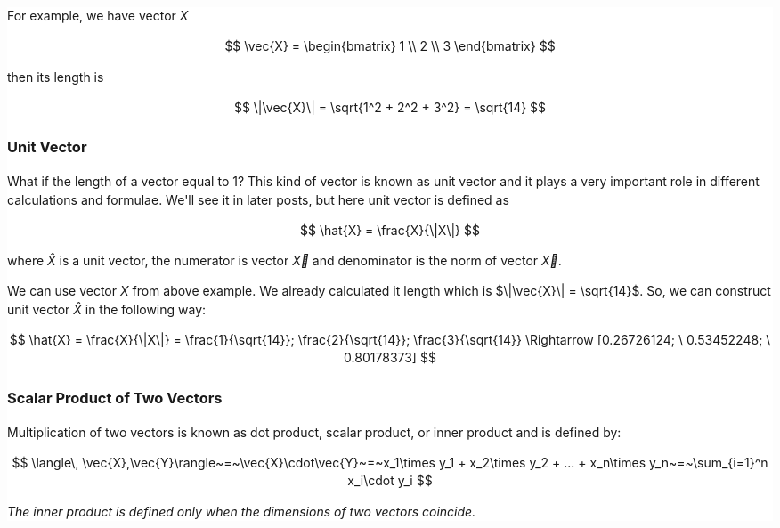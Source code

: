 For example, we have vector $X$

$$
\vec{X} = 
\begin{bmatrix}
1 \\
2 \\
3
\end{bmatrix}
$$

then its length is

$$
\|\vec{X}\| = \sqrt{1^2 + 2^2 + 3^2} = \sqrt{14}
$$



### Unit Vector

What if the length of a vector equal to 1? This kind of vector is known as unit vector and it plays a very important 
role in different calculations and formulae. We'll see it in later posts, but here unit vector is defined as 

$$
\hat{X} = \frac{X}{\|X\|}
$$

where $\hat{X}$ is a unit vector, the numerator is vector $\vec{X}$ and denominator is the norm of vector $\vec{X}$.

We can use vector $X$ from above example. We already calculated it length which is $\|\vec{X}\| = \sqrt{14}$. 
So, we can construct unit vector $\hat{X}$ in the following way:

$$
\hat{X} = \frac{X}{\|X\|} =
\frac{1}{\sqrt{14}}; \frac{2}{\sqrt{14}}; \frac{3}{\sqrt{14}}
\Rightarrow
[0.26726124; \ 0.53452248; \ 0.80178373]
$$



### Scalar Product of Two Vectors

Multiplication of two vectors is known as dot product, scalar product, or inner product and is defined by: 

$$
\langle\, \vec{X},\vec{Y}\rangle~=~\vec{X}\cdot\vec{Y}~=~x_1\times y_1 + x_2\times y_2 + ... + x_n\times y_n~=~\sum_{i=1}^n x_i\cdot y_i
$$

*The inner product is defined only when the dimensions of two vectors coincide.*
